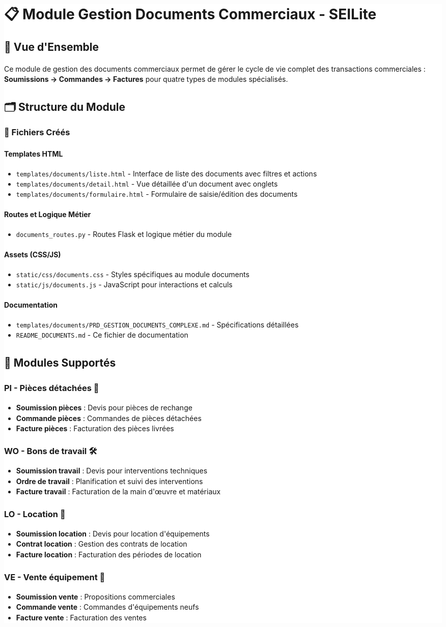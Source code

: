 # 📋 Module Gestion Documents Commerciaux - SEILite

## 🎯 Vue d'Ensemble

Ce module de gestion des documents commerciaux permet de gérer le cycle de vie complet des transactions commerciales : **Soumissions → Commandes → Factures** pour quatre types de modules spécialisés.

## 🗂️ Structure du Module

### 📁 Fichiers Créés

#### **Templates HTML**
- `templates/documents/liste.html` - Interface de liste des documents avec filtres et actions
- `templates/documents/detail.html` - Vue détaillée d'un document avec onglets
- `templates/documents/formulaire.html` - Formulaire de saisie/édition des documents

#### **Routes et Logique Métier**
- `documents_routes.py` - Routes Flask et logique métier du module

#### **Assets (CSS/JS)**
- `static/css/documents.css` - Styles spécifiques au module documents
- `static/js/documents.js` - JavaScript pour interactions et calculs

#### **Documentation**
- `templates/documents/PRD_GESTION_DOCUMENTS_COMPLEXE.md` - Spécifications détaillées
- `README_DOCUMENTS.md` - Ce fichier de documentation

## 🔧 Modules Supportés

### **PI - Pièces détachées** 🔧
- **Soumission pièces** : Devis pour pièces de rechange
- **Commande pièces** : Commandes de pièces détachées
- **Facture pièces** : Facturation des pièces livrées

### **WO - Bons de travail** 🛠️
- **Soumission travail** : Devis pour interventions techniques
- **Ordre de travail** : Planification et suivi des interventions
- **Facture travail** : Facturation de la main d'œuvre et matériaux

### **LO - Location** 📅
- **Soumission location** : Devis pour location d'équipements
- **Contrat location** : Gestion des contrats de location
- **Facture location** : Facturation des périodes de location

### **VE - Vente équipement** 🤝
- **Soumission vente** : Propositions commerciales
- **Commande vente** : Commandes d'équipements neufs
- **Facture vente** : Facturation des ventes
